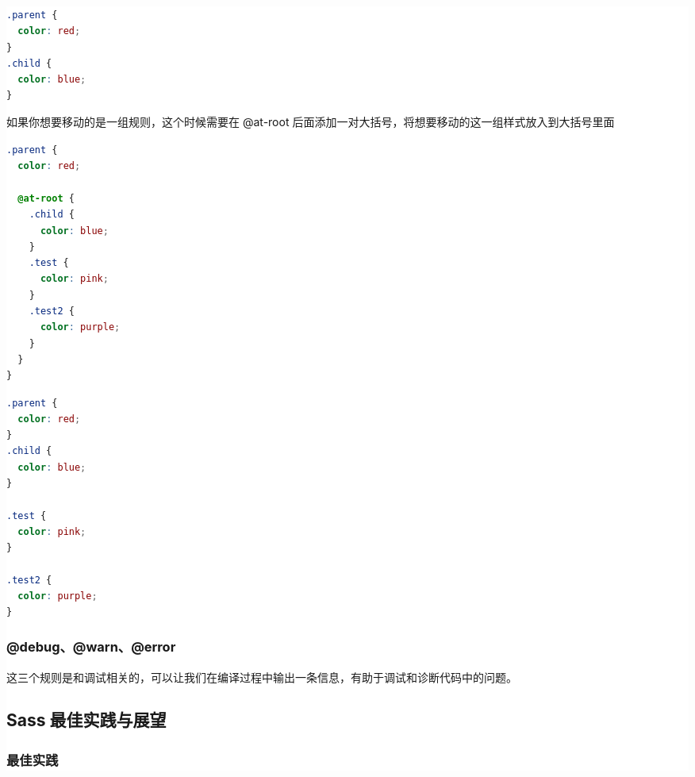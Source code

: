 ```css
.parent {
  color: red;
}
.child {
  color: blue;
}
```

如果你想要移动的是一组规则，这个时候需要在 @at-root 后面添加一对大括号，将想要移动的这一组样式放入到大括号里面

```scss
.parent {
  color: red;

  @at-root {
    .child {
      color: blue;
    }
    .test {
      color: pink;
    }
    .test2 {
      color: purple;
    }
  }
}
```

```css
.parent {
  color: red;
}
.child {
  color: blue;
}

.test {
  color: pink;
}

.test2 {
  color: purple;
}
```

### @debug、@warn、@error

这三个规则是和调试相关的，可以让我们在编译过程中输出一条信息，有助于调试和诊断代码中的问题。

## Sass 最佳实践与展望

### 最佳实践
